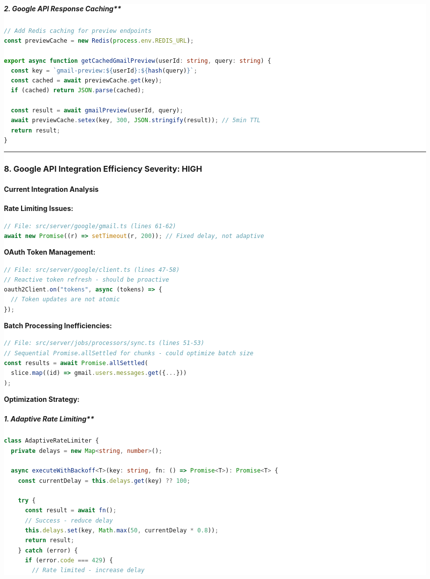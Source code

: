 ##### 2. Google API Response Caching\*\*

```typescript
// Add Redis caching for preview endpoints
const previewCache = new Redis(process.env.REDIS_URL);

export async function getCachedGmailPreview(userId: string, query: string) {
  const key = `gmail-preview:${userId}:${hash(query)}`;
  const cached = await previewCache.get(key);
  if (cached) return JSON.parse(cached);

  const result = await gmailPreview(userId, query);
  await previewCache.setex(key, 300, JSON.stringify(result)); // 5min TTL
  return result;
}
```

---

### 8. Google API Integration Efficiency Severity: HIGH

#### Current Integration Analysis

**Rate Limiting Issues:**

```typescript
// File: src/server/google/gmail.ts (lines 61-62)
await new Promise((r) => setTimeout(r, 200)); // Fixed delay, not adaptive
```

**OAuth Token Management:**

```typescript
// File: src/server/google/client.ts (lines 47-58)
// Reactive token refresh - should be proactive
oauth2Client.on("tokens", async (tokens) => {
  // Token updates are not atomic
});
```

**Batch Processing Inefficiencies:**

```typescript
// File: src/server/jobs/processors/sync.ts (lines 51-53)
// Sequential Promise.allSettled for chunks - could optimize batch size
const results = await Promise.allSettled(
  slice.map((id) => gmail.users.messages.get({...}))
);
```

**Optimization Strategy:**

##### 1. Adaptive Rate Limiting\*\*

```typescript
class AdaptiveRateLimiter {
  private delays = new Map<string, number>();

  async executeWithBackoff<T>(key: string, fn: () => Promise<T>): Promise<T> {
    const currentDelay = this.delays.get(key) ?? 100;

    try {
      const result = await fn();
      // Success - reduce delay
      this.delays.set(key, Math.max(50, currentDelay * 0.8));
      return result;
    } catch (error) {
      if (error.code === 429) {
        // Rate limited - increase delay
```